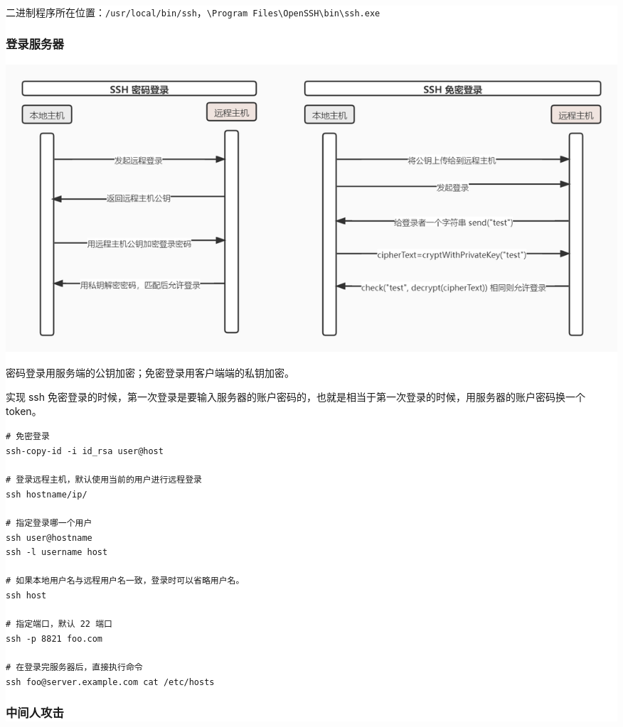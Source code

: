 二进制程序所在位置：`/usr/local/bin/ssh`，`\Program Files\OpenSSH\bin\ssh.exe`

### 登录服务器

![image-20211112170131199](assets/image-20211112170131199.png)

密码登录用服务端的公钥加密；免密登录用客户端端的私钥加密。

实现 ssh 免密登录的时候，第一次登录是要输入服务器的账户密码的，也就是相当于第一次登录的时候，用服务器的账户密码换一个 token。

```shell
# 免密登录
ssh-copy-id -i id_rsa user@host

# 登录远程主机，默认使用当前的用户进行远程登录
ssh hostname/ip/ 

# 指定登录哪一个用户
ssh user@hostname
ssh -l username host

# 如果本地用户名与远程用户名一致，登录时可以省略用户名。
ssh host

# 指定端口，默认 22 端口
ssh -p 8821 foo.com

# 在登录完服务器后，直接执行命令
ssh foo@server.example.com cat /etc/hosts
```



### 中间人攻击
